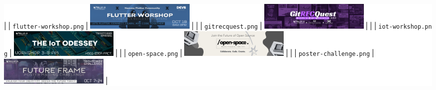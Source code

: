 |                               | `flutter-workshop.png`          | <img src="Banners/Gform-Banners-Club-Events/flutter-workshop.png" width="200"/> |
|                               | `gitrecquest.png`               | <img src="Banners/Gform-Banners-Club-Events/gitrecquest.png" width="200"/>  |
|                               | `iot-workshop.png`              | <img src="Banners/Gform-Banners-Club-Events/iot-workshop.png" width="200"/> |
|                               | `open-space.png`                | <img src="Banners/Gform-Banners-Club-Events/open-space.png" width="200"/>   |
|                               | `poster-challenge.png`          | <img src="Banners/Gform-Banners-Club-Events/poster-challenge.png" width="200"/> |